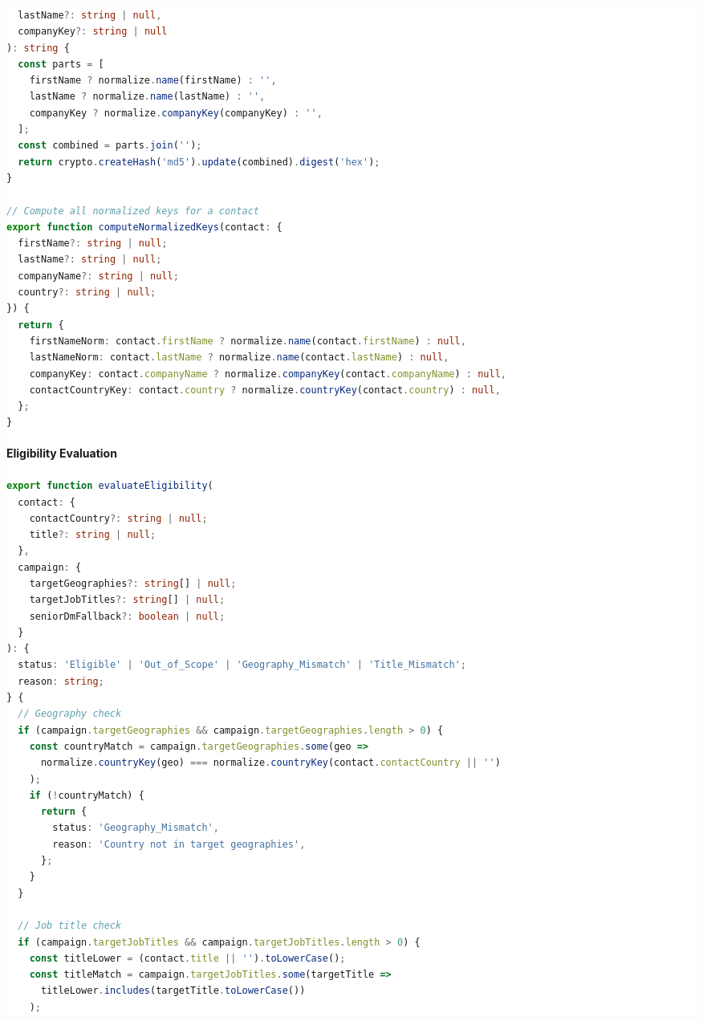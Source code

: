 ```typescript
  lastName?: string | null,
  companyKey?: string | null
): string {
  const parts = [
    firstName ? normalize.name(firstName) : '',
    lastName ? normalize.name(lastName) : '',
    companyKey ? normalize.companyKey(companyKey) : '',
  ];
  const combined = parts.join('');
  return crypto.createHash('md5').update(combined).digest('hex');
}

// Compute all normalized keys for a contact
export function computeNormalizedKeys(contact: {
  firstName?: string | null;
  lastName?: string | null;
  companyName?: string | null;
  country?: string | null;
}) {
  return {
    firstNameNorm: contact.firstName ? normalize.name(contact.firstName) : null,
    lastNameNorm: contact.lastName ? normalize.name(contact.lastName) : null,
    companyKey: contact.companyName ? normalize.companyKey(contact.companyName) : null,
    contactCountryKey: contact.country ? normalize.countryKey(contact.country) : null,
  };
}
```

#### Eligibility Evaluation

```typescript
export function evaluateEligibility(
  contact: {
    contactCountry?: string | null;
    title?: string | null;
  },
  campaign: {
    targetGeographies?: string[] | null;
    targetJobTitles?: string[] | null;
    seniorDmFallback?: boolean | null;
  }
): {
  status: 'Eligible' | 'Out_of_Scope' | 'Geography_Mismatch' | 'Title_Mismatch';
  reason: string;
} {
  // Geography check
  if (campaign.targetGeographies && campaign.targetGeographies.length > 0) {
    const countryMatch = campaign.targetGeographies.some(geo =>
      normalize.countryKey(geo) === normalize.countryKey(contact.contactCountry || '')
    );
    if (!countryMatch) {
      return {
        status: 'Geography_Mismatch',
        reason: 'Country not in target geographies',
      };
    }
  }

  // Job title check
  if (campaign.targetJobTitles && campaign.targetJobTitles.length > 0) {
    const titleLower = (contact.title || '').toLowerCase();
    const titleMatch = campaign.targetJobTitles.some(targetTitle =>
      titleLower.includes(targetTitle.toLowerCase())
    );
```